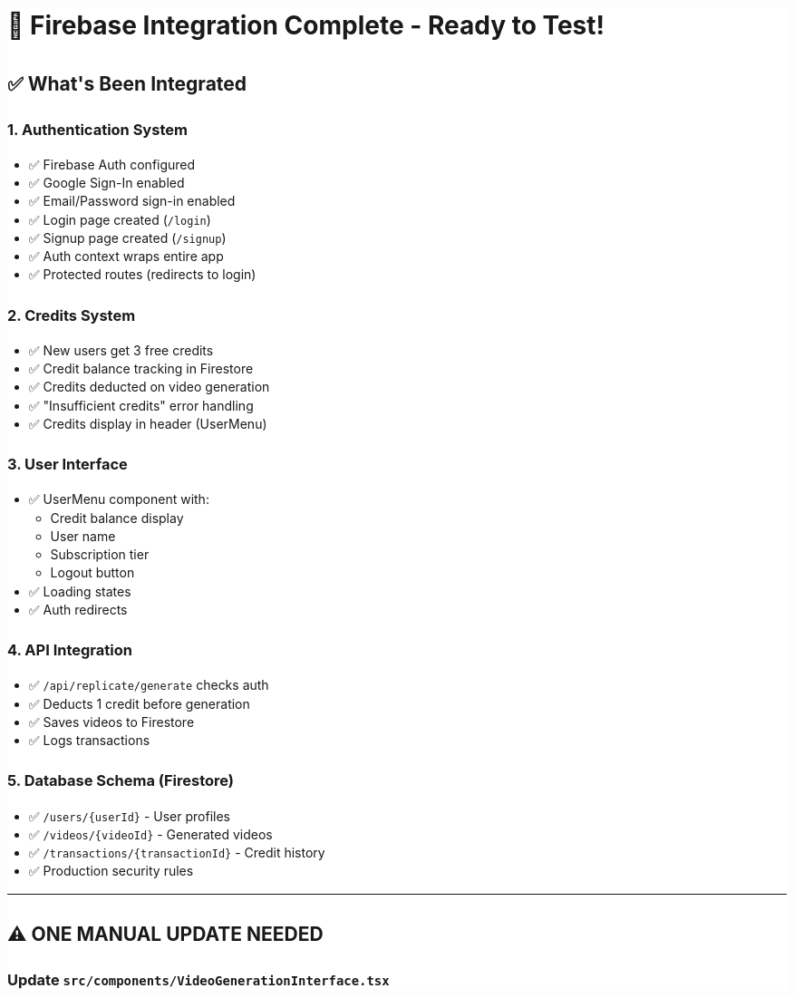 # 🎉 Firebase Integration Complete - Ready to Test!

## ✅ What's Been Integrated

### 1. Authentication System
- ✅ Firebase Auth configured  
- ✅ Google Sign-In enabled
- ✅ Email/Password sign-in enabled
- ✅ Login page created (`/login`)
- ✅ Signup page created (`/signup`)
- ✅ Auth context wraps entire app
- ✅ Protected routes (redirects to login)

### 2. Credits System
- ✅ New users get 3 free credits
- ✅ Credit balance tracking in Firestore
- ✅ Credits deducted on video generation
- ✅ "Insufficient credits" error handling
- ✅ Credits display in header (UserMenu)

### 3. User Interface
- ✅ UserMenu component with:
  - Credit balance display
  - User name
  - Subscription tier
  - Logout button
- ✅ Loading states
- ✅ Auth redirects

### 4. API Integration
- ✅ `/api/replicate/generate` checks auth
- ✅ Deducts 1 credit before generation
- ✅ Saves videos to Firestore
- ✅ Logs transactions

### 5. Database Schema (Firestore)
- ✅ `/users/{userId}` - User profiles
- ✅ `/videos/{videoId}` - Generated videos
- ✅ `/transactions/{transactionId}` - Credit history
- ✅ Production security rules

---

## ⚠️ ONE MANUAL UPDATE NEEDED

### Update `src/components/VideoGenerationInterface.tsx`
